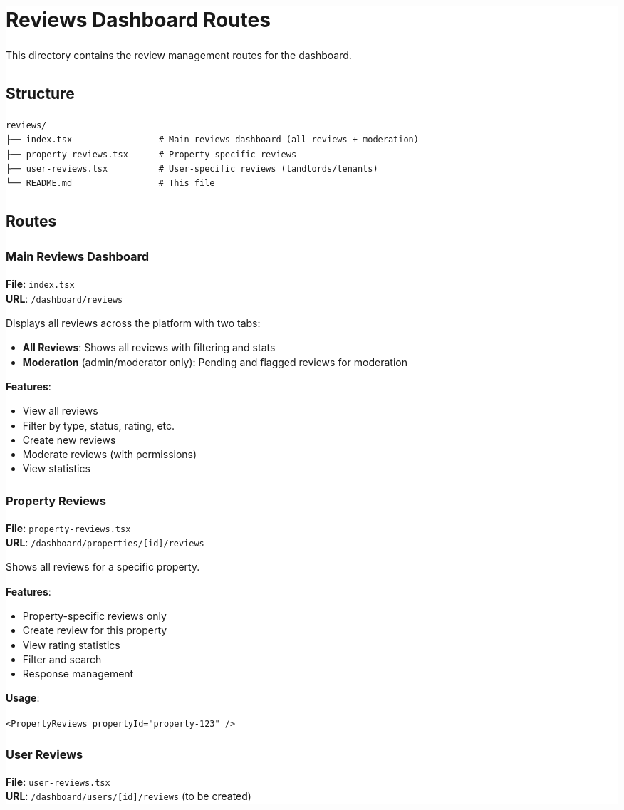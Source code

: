 # Reviews Dashboard Routes

This directory contains the review management routes for the dashboard.

## Structure

```
reviews/
├── index.tsx                 # Main reviews dashboard (all reviews + moderation)
├── property-reviews.tsx      # Property-specific reviews
├── user-reviews.tsx          # User-specific reviews (landlords/tenants)
└── README.md                 # This file
```

## Routes

### Main Reviews Dashboard
**File**: `index.tsx`  
**URL**: `/dashboard/reviews`

Displays all reviews across the platform with two tabs:
- **All Reviews**: Shows all reviews with filtering and stats
- **Moderation** (admin/moderator only): Pending and flagged reviews for moderation

**Features**:
- View all reviews
- Filter by type, status, rating, etc.
- Create new reviews
- Moderate reviews (with permissions)
- View statistics

### Property Reviews
**File**: `property-reviews.tsx`  
**URL**: `/dashboard/properties/[id]/reviews`

Shows all reviews for a specific property.

**Features**:
- Property-specific reviews only
- Create review for this property
- View rating statistics
- Filter and search
- Response management

**Usage**:
```tsx
<PropertyReviews propertyId="property-123" />
```

### User Reviews
**File**: `user-reviews.tsx`  
**URL**: `/dashboard/users/[id]/reviews` (to be created)
